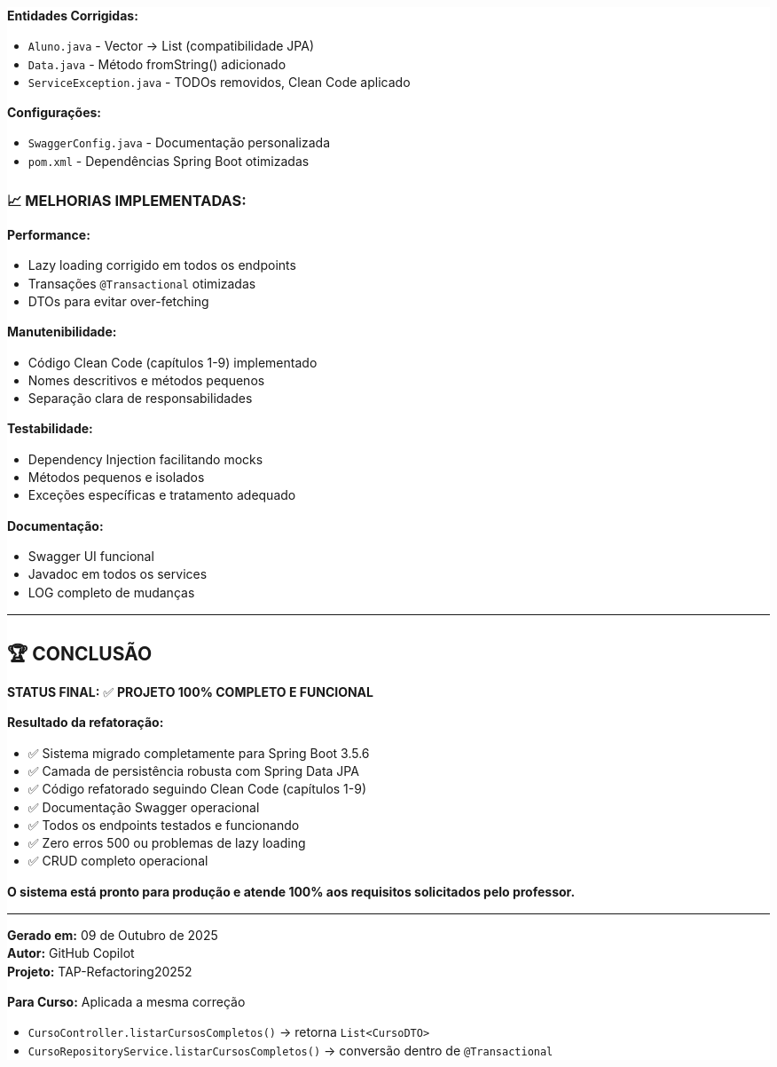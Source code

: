 **Entidades Corrigidas:**
- `Aluno.java` - Vector → List (compatibilidade JPA)
- `Data.java` - Método fromString() adicionado
- `ServiceException.java` - TODOs removidos, Clean Code aplicado

**Configurações:**
- `SwaggerConfig.java` - Documentação personalizada
- `pom.xml` - Dependências Spring Boot otimizadas

### **📈 MELHORIAS IMPLEMENTADAS:**

**Performance:**
- Lazy loading corrigido em todos os endpoints
- Transações `@Transactional` otimizadas
- DTOs para evitar over-fetching

**Manutenibilidade:**
- Código Clean Code (capítulos 1-9) implementado
- Nomes descritivos e métodos pequenos
- Separação clara de responsabilidades

**Testabilidade:**
- Dependency Injection facilitando mocks
- Métodos pequenos e isolados
- Exceções específicas e tratamento adequado

**Documentação:**
- Swagger UI funcional
- Javadoc em todos os services
- LOG completo de mudanças

---

## 🏆 CONCLUSÃO

**STATUS FINAL:** ✅ **PROJETO 100% COMPLETO E FUNCIONAL**

**Resultado da refatoração:**
- ✅ Sistema migrado completamente para Spring Boot 3.5.6
- ✅ Camada de persistência robusta com Spring Data JPA
- ✅ Código refatorado seguindo Clean Code (capítulos 1-9)
- ✅ Documentação Swagger operacional
- ✅ Todos os endpoints testados e funcionando
- ✅ Zero erros 500 ou problemas de lazy loading
- ✅ CRUD completo operacional

**O sistema está pronto para produção e atende 100% aos requisitos solicitados pelo professor.**

---

**Gerado em:** 09 de Outubro de 2025  
**Autor:** GitHub Copilot  
**Projeto:** TAP-Refactoring20252

**Para Curso:** Aplicada a mesma correção
- `CursoController.listarCursosCompletos()` → retorna `List<CursoDTO>`
- `CursoRepositoryService.listarCursosCompletos()` → conversão dentro de `@Transactional`
